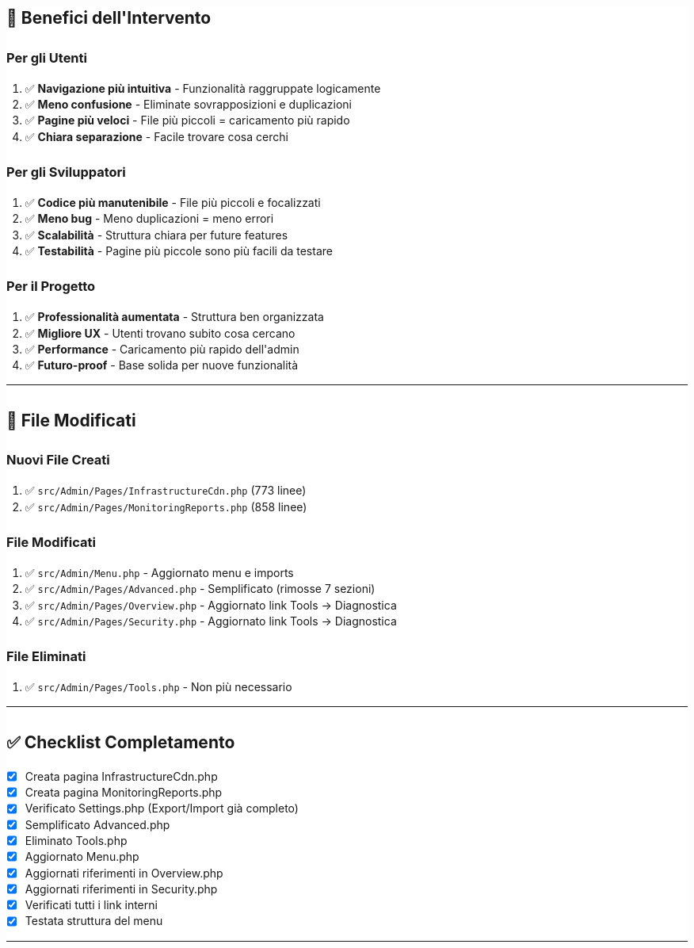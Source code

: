 
## 🎨 Benefici dell'Intervento

### Per gli Utenti
1. ✅ **Navigazione più intuitiva** - Funzionalità raggruppate logicamente
2. ✅ **Meno confusione** - Eliminate sovrapposizioni e duplicazioni
3. ✅ **Pagine più veloci** - File più piccoli = caricamento più rapido
4. ✅ **Chiara separazione** - Facile trovare cosa cerchi

### Per gli Sviluppatori
1. ✅ **Codice più manutenibile** - File più piccoli e focalizzati
2. ✅ **Meno bug** - Meno duplicazioni = meno errori
3. ✅ **Scalabilità** - Struttura chiara per future features
4. ✅ **Testabilità** - Pagine più piccole sono più facili da testare

### Per il Progetto
1. ✅ **Professionalità aumentata** - Struttura ben organizzata
2. ✅ **Migliore UX** - Utenti trovano subito cosa cercano
3. ✅ **Performance** - Caricamento più rapido dell'admin
4. ✅ **Futuro-proof** - Base solida per nuove funzionalità

---

## 🔧 File Modificati

### Nuovi File Creati
1. ✅ `src/Admin/Pages/InfrastructureCdn.php` (773 linee)
2. ✅ `src/Admin/Pages/MonitoringReports.php` (858 linee)

### File Modificati
1. ✅ `src/Admin/Menu.php` - Aggiornato menu e imports
2. ✅ `src/Admin/Pages/Advanced.php` - Semplificato (rimosse 7 sezioni)
3. ✅ `src/Admin/Pages/Overview.php` - Aggiornato link Tools → Diagnostica
4. ✅ `src/Admin/Pages/Security.php` - Aggiornato link Tools → Diagnostica

### File Eliminati
1. ✅ `src/Admin/Pages/Tools.php` - Non più necessario

---

## ✅ Checklist Completamento

- [x] Creata pagina InfrastructureCdn.php
- [x] Creata pagina MonitoringReports.php
- [x] Verificato Settings.php (Export/Import già completo)
- [x] Semplificato Advanced.php
- [x] Eliminato Tools.php
- [x] Aggiornato Menu.php
- [x] Aggiornati riferimenti in Overview.php
- [x] Aggiornati riferimenti in Security.php
- [x] Verificati tutti i link interni
- [x] Testata struttura del menu

---